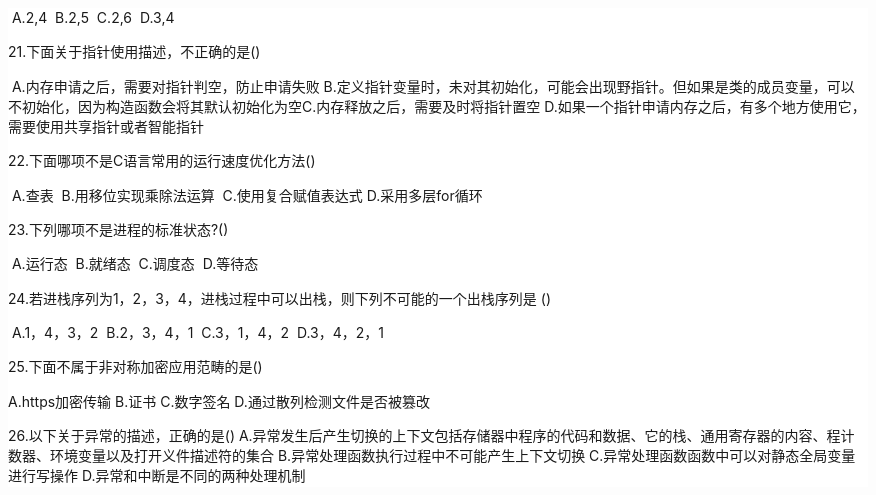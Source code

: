 ​	A.2,4
​	B.2,5
​	C.2,6
​	D.3,4



21.下面关于指针使用描述，不正确的是()

​	A.内存申请之后，需要对指针判空，防止申请失败
​	B.定义指针变量时，未对其初始化，可能会出现野指针。但如果是类的成员变量，可以不初始化，因为构造函数会将其默认初始化为空
​	C.内存释放之后，需要及时将指针置空
​	D.如果一个指针申请内存之后，有多个地方使用它，需要使用共享指针或者智能指针



22.下面哪项不是C语言常用的运行速度优化方法()

​	A.查表
​	B.用移位实现乘除法运算
​	C.使用复合赋值表达式
​	D.采用多层for循环



23.下列哪项不是进程的标准状态?()

​	A.运行态
​	B.就绪态
​	C.调度态
​	D.等待态



24.若进栈序列为1，2，3，4，进栈过程中可以出栈，则下列不可能的一个出栈序列是 ()

​	A.1，4，3，2
​	B.2，3，4，1
​	C.3，1，4，2
​	D.3，4，2，1





25.下面不属于非对称加密应用范畴的是()

A.https加密传输
B.证书
C.数字签名
D.通过散列检测文件是否被篡改





26.以下关于异常的描述，正确的是()
A.异常发生后产生切换的上下文包括存储器中程序的代码和数据、它的栈、通用寄存器的内容、程计数器、环境变量以及打开义件描述符的集合
B.异常处理函数执行过程中不可能产生上下文切换
C.异常处理函数函数中可以对静态全局变量进行写操作
D.异常和中断是不同的两种处理机制



